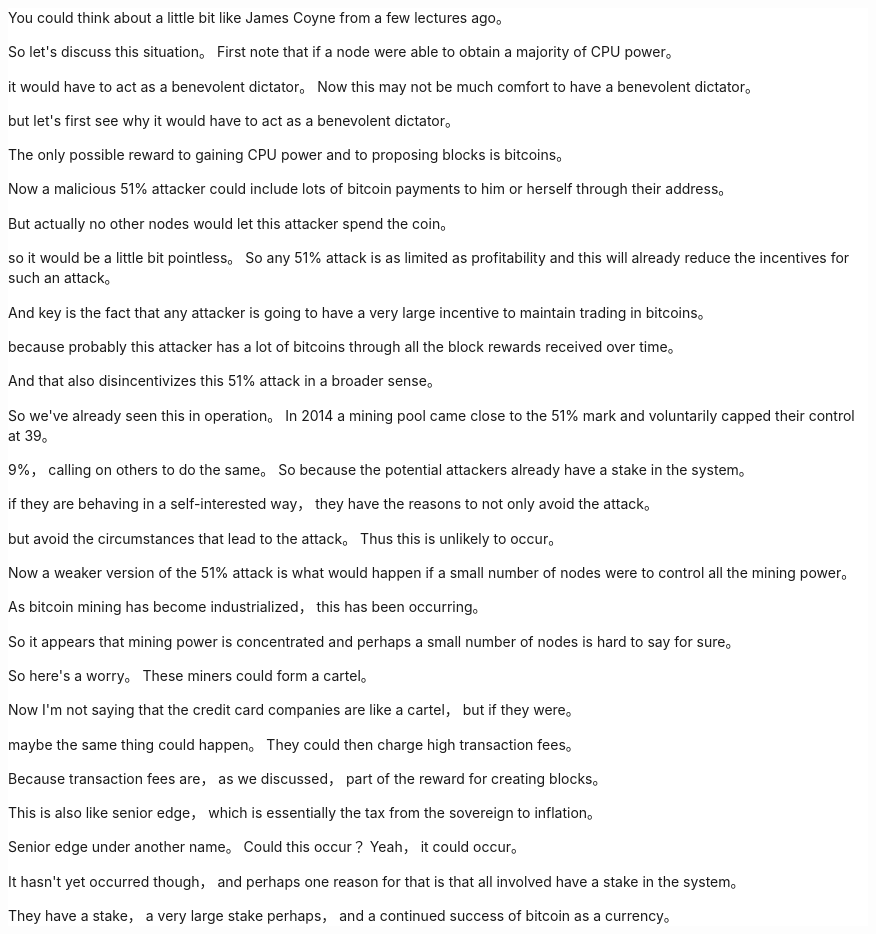  You could think about a little bit like James Coyne from a few lectures ago。

 So let's discuss this situation。 First note that if a node were able to obtain a majority of CPU power。

 it would have to act as a benevolent dictator。 Now this may not be much comfort to have a benevolent dictator。

 but let's first see why it would have to act as a benevolent dictator。

 The only possible reward to gaining CPU power and to proposing blocks is bitcoins。

 Now a malicious 51% attacker could include lots of bitcoin payments to him or herself through their address。

 But actually no other nodes would let this attacker spend the coin。

 so it would be a little bit pointless。 So any 51% attack is as limited as profitability and this will already reduce the incentives for such an attack。

 And key is the fact that any attacker is going to have a very large incentive to maintain trading in bitcoins。

 because probably this attacker has a lot of bitcoins through all the block rewards received over time。

 And that also disincentivizes this 51% attack in a broader sense。

 So we've already seen this in operation。 In 2014 a mining pool came close to the 51% mark and voluntarily capped their control at 39。

9%， calling on others to do the same。 So because the potential attackers already have a stake in the system。

 if they are behaving in a self-interested way， they have the reasons to not only avoid the attack。

 but avoid the circumstances that lead to the attack。 Thus this is unlikely to occur。

 Now a weaker version of the 51% attack is what would happen if a small number of nodes were to control all the mining power。

 As bitcoin mining has become industrialized， this has been occurring。

 So it appears that mining power is concentrated and perhaps a small number of nodes is hard to say for sure。

 So here's a worry。 These miners could form a cartel。

 Now I'm not saying that the credit card companies are like a cartel， but if they were。

 maybe the same thing could happen。 They could then charge high transaction fees。

 Because transaction fees are， as we discussed， part of the reward for creating blocks。

 This is also like senior edge， which is essentially the tax from the sovereign to inflation。

 Senior edge under another name。 Could this occur？ Yeah， it could occur。

 It hasn't yet occurred though， and perhaps one reason for that is that all involved have a stake in the system。

 They have a stake， a very large stake perhaps， and a continued success of bitcoin as a currency。
